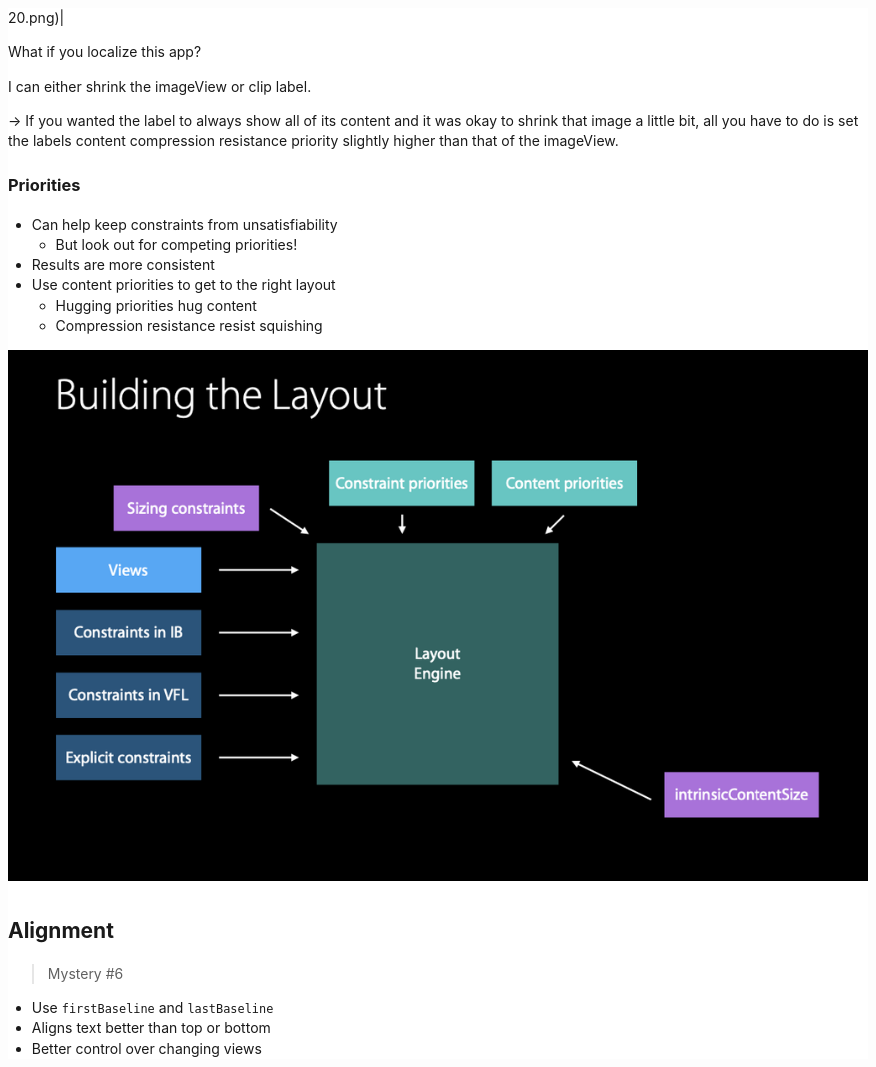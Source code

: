 20.png)|

What if you localize this app?

I can either shrink the imageView or clip label.

→ If you wanted the label to always show all of its content and it was okay to shrink that image a little bit, all you have to do is set the labels content compression resistance priority slightly higher than that of the imageView.

### Priorities

- Can help keep constraints from unsatisfiability
    - But look out for competing priorities!
- Results are more consistent
- Use content priorities to get to the right layout
    - Hugging priorities hug content
    - Compression resistance resist squishing

![](/WWDC2015/images/Mysteries-of-Auto-Layout-Part-1/Untitled21.png)

## Alignment

> Mystery #6

- Use `firstBaseline` and `lastBaseline`
- Aligns text better than top or bottom
- Better control over changing views
